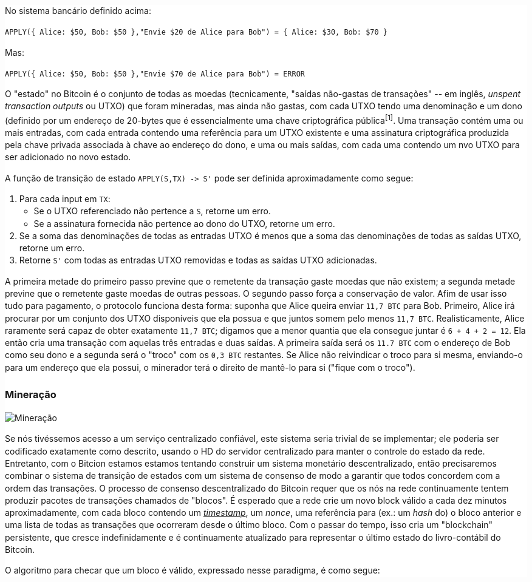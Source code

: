 No sistema bancário definido acima:

    APPLY({ Alice: $50, Bob: $50 },"Envie $20 de Alice para Bob") = { Alice: $30, Bob: $70 }

Mas:
    
    APPLY({ Alice: $50, Bob: $50 },"Envie $70 de Alice para Bob") = ERROR

O "estado" no Bitcoin é o conjunto de todas as moedas (tecnicamente, "saídas não-gastas de transações" -- em inglês, _unspent transaction outputs_ ou UTXO) que foram mineradas, mas ainda não gastas, com cada UTXO tendo uma denominação e um dono (definido por um endereço de 20-bytes que é essencialmente uma chave criptográfica pública<sup>[1]</sup>. Uma transação contém uma ou mais entradas, com cada entrada contendo uma referência para um UTXO existente e uma assinatura criptográfica produzida pela chave privada associada à chave ao endereço do dono, e uma ou mais saídas, com cada uma contendo um nvo UTXO para ser adicionado no novo estado.

A função de transição de estado `APPLY(S,TX) -> S'` pode ser definida aproximadamente como segue:

1. Para cada input em `TX`:
    * Se o UTXO referenciado não pertence a `S`, retorne um erro.
    * Se a assinatura fornecida não pertence ao dono do UTXO, retorne um erro.
2. Se a soma das denominações de todas as entradas UTXO é menos que a soma das denominações de todas as saídas UTXO, retorne um erro.
3. Retorne `S'` com todas as entradas UTXO removidas e todas as saídas UTXO adicionadas.

A primeira metade do primeiro passo previne que o remetente da transação gaste moedas que não existem; a segunda metade previne que o remetente gaste moedas de outras pessoas. O segundo passo força a conservação de valor. Afim de usar isso tudo para pagamento, o protocolo funciona desta forma: suponha que Alice queira enviar `11,7 BTC` para Bob. Primeiro, Alice irá procurar por um conjunto dos UTXO disponíveis que ela possua e que juntos somem pelo menos `11,7 BTC`. Realisticamente, Alice raramente será capaz de obter exatamente `11,7 BTC`; digamos que a menor quantia que ela consegue juntar é `6 + 4 + 2 = 12`. Ela então cria uma transação com aquelas três entradas e duas saídas. A primeira saída será os `11.7 BTC` com o endereço de Bob como seu dono e a segunda será o "troco" com os `0,3 BTC` restantes. Se Alice não reivindicar o troco para si mesma, enviando-o para um endereço que ela possui, o minerador terá o direito de mantê-lo para si ("fique com o troco").

### Mineração

![Mineração](https://raw.githubusercontent.com/ethereumbuilders/GitBook/master/en/vitalik-diagrams/block.png)

Se nós tivéssemos acesso a um serviço centralizado confiável, este sistema seria trivial de se implementar; ele poderia ser codificado exatamente como descrito, usando o HD do servidor centralizado para manter o controle do estado da rede. Entretanto, com o Bitcion estamos estamos tentando construir um sistema monetário descentralizado, então precisaremos combinar o sistema de transição de estados com um sistema de consenso de modo a garantir que todos concordem com a ordem das transações. O processo de consenso descentralizado do Bitcoin requer que os nós na rede continuamente tentem produzir pacotes de transações chamados de "blocos". É esperado que a rede crie um novo block válido a cada dez minutos aproximadamente, com cada bloco contendo um _[timestamp](https://en.wikipedia.org/wiki/Unix_time)_, um _nonce_, uma referência para (ex.: um _hash_ do) o bloco anterior e uma lista de todas as transações que ocorreram desde o último bloco. Com o passar do tempo, isso cria um "blockchain" persistente, que cresce indefinidamente e é continuamente atualizado para representar o último estado do livro-contábil do Bitcoin.

O algoritmo para checar que um bloco é válido, expressado nesse paradigma, é como segue:

